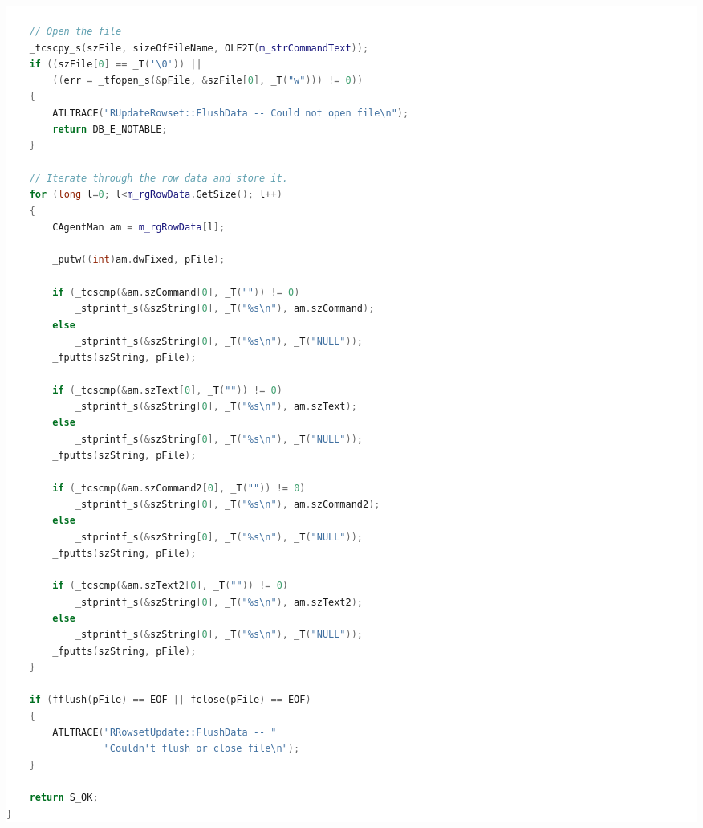 ```cpp

    // Open the file
    _tcscpy_s(szFile, sizeOfFileName, OLE2T(m_strCommandText));
    if ((szFile[0] == _T('\0')) ||
        ((err = _tfopen_s(&pFile, &szFile[0], _T("w"))) != 0))
    {
        ATLTRACE("RUpdateRowset::FlushData -- Could not open file\n");
        return DB_E_NOTABLE;
    }

    // Iterate through the row data and store it.
    for (long l=0; l<m_rgRowData.GetSize(); l++)
    {
        CAgentMan am = m_rgRowData[l];

        _putw((int)am.dwFixed, pFile);

        if (_tcscmp(&am.szCommand[0], _T("")) != 0)
            _stprintf_s(&szString[0], _T("%s\n"), am.szCommand);
        else
            _stprintf_s(&szString[0], _T("%s\n"), _T("NULL"));
        _fputts(szString, pFile);

        if (_tcscmp(&am.szText[0], _T("")) != 0)
            _stprintf_s(&szString[0], _T("%s\n"), am.szText);
        else
            _stprintf_s(&szString[0], _T("%s\n"), _T("NULL"));
        _fputts(szString, pFile);

        if (_tcscmp(&am.szCommand2[0], _T("")) != 0)
            _stprintf_s(&szString[0], _T("%s\n"), am.szCommand2);
        else
            _stprintf_s(&szString[0], _T("%s\n"), _T("NULL"));
        _fputts(szString, pFile);

        if (_tcscmp(&am.szText2[0], _T("")) != 0)
            _stprintf_s(&szString[0], _T("%s\n"), am.szText2);
        else
            _stprintf_s(&szString[0], _T("%s\n"), _T("NULL"));
        _fputts(szString, pFile);
    }

    if (fflush(pFile) == EOF || fclose(pFile) == EOF)
    {
        ATLTRACE("RRowsetUpdate::FlushData -- "
                 "Couldn't flush or close file\n");
    }

    return S_OK;
}
```
